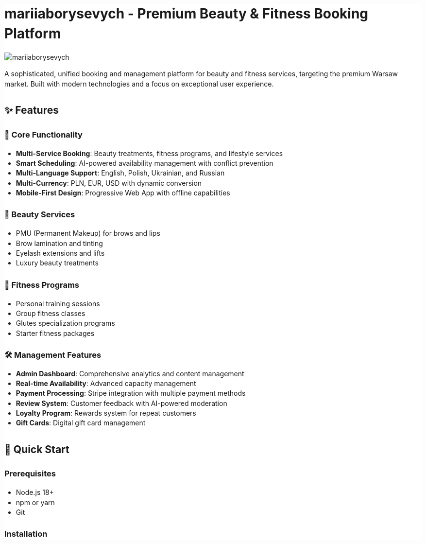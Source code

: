 # mariiaborysevych - Premium Beauty & Fitness Booking Platform

![mariiaborysevych](/docs/assets/mariia-hub-banner.webp)

A sophisticated, unified booking and management platform for beauty and fitness services, targeting the premium Warsaw market. Built with modern technologies and a focus on exceptional user experience.

## ✨ Features

### 🎯 Core Functionality
- **Multi-Service Booking**: Beauty treatments, fitness programs, and lifestyle services
- **Smart Scheduling**: AI-powered availability management with conflict prevention
- **Multi-Language Support**: English, Polish, Ukrainian, and Russian
- **Multi-Currency**: PLN, EUR, USD with dynamic conversion
- **Mobile-First Design**: Progressive Web App with offline capabilities

### 💅 Beauty Services
- PMU (Permanent Makeup) for brows and lips
- Brow lamination and tinting
- Eyelash extensions and lifts
- Luxury beauty treatments

### 💪 Fitness Programs
- Personal training sessions
- Group fitness classes
- Glutes specialization programs
- Starter fitness packages

### 🛠️ Management Features
- **Admin Dashboard**: Comprehensive analytics and content management
- **Real-time Availability**: Advanced capacity management
- **Payment Processing**: Stripe integration with multiple payment methods
- **Review System**: Customer feedback with AI-powered moderation
- **Loyalty Program**: Rewards system for repeat customers
- **Gift Cards**: Digital gift card management

## 🚀 Quick Start

### Prerequisites
- Node.js 18+
- npm or yarn
- Git

### Installation
